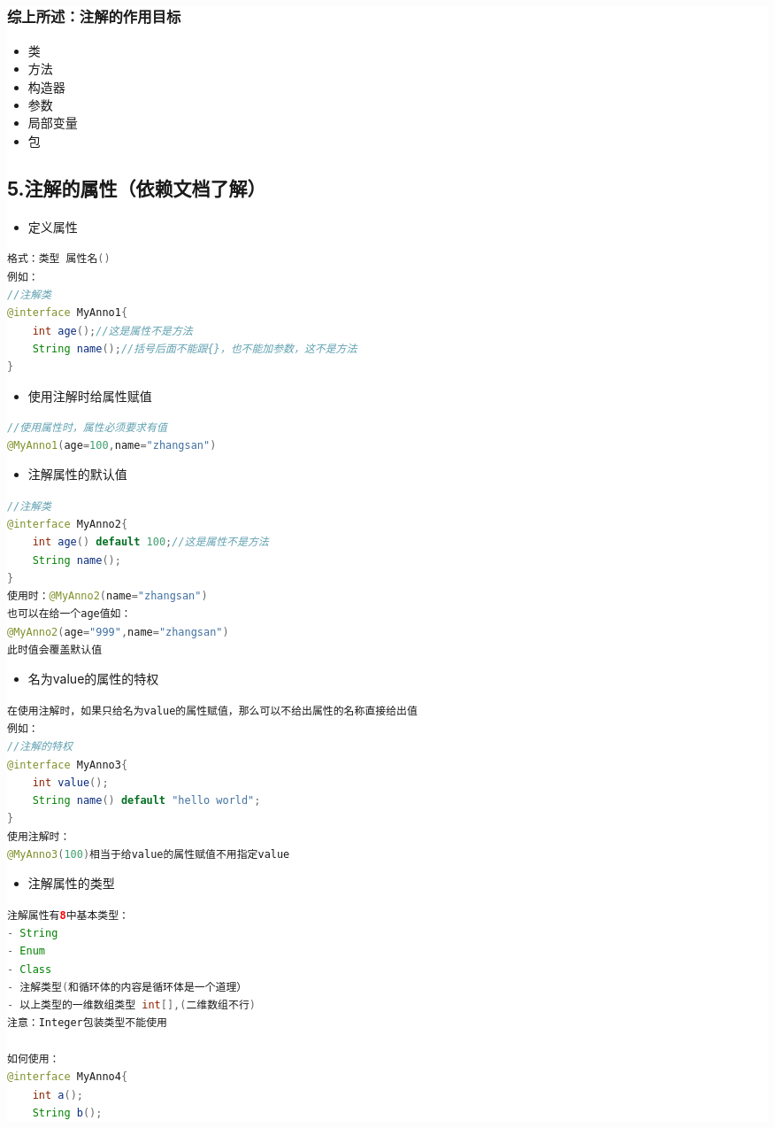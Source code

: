 ### 综上所述：注解的作用目标
- 类
- 方法
- 构造器
- 参数
- 局部变量
- 包

## 5.注解的属性（依赖文档了解）
- 定义属性
```java
格式：类型 属性名()
例如：
//注解类
@interface MyAnno1{
	int age();//这是属性不是方法
	String name();//括号后面不能跟{}，也不能加参数，这不是方法
}
```

- 使用注解时给属性赋值
```java
//使用属性时，属性必须要求有值
@MyAnno1(age=100,name="zhangsan")
```

- 注解属性的默认值
```java
//注解类
@interface MyAnno2{
	int age() default 100;//这是属性不是方法
	String name();
}
使用时：@MyAnno2(name="zhangsan")
也可以在给一个age值如：
@MyAnno2(age="999",name="zhangsan")
此时值会覆盖默认值
```

- 名为value的属性的特权
```java
在使用注解时，如果只给名为value的属性赋值，那么可以不给出属性的名称直接给出值
例如：
//注解的特权
@interface MyAnno3{
	int value();
	String name() default "hello world";
}
使用注解时：
@MyAnno3(100)相当于给value的属性赋值不用指定value
```

- 注解属性的类型
```java
注解属性有8中基本类型：
- String
- Enum
- Class
- 注解类型(和循环体的内容是循环体是一个道理）
- 以上类型的一维数组类型 int[],(二维数组不行)
注意：Integer包装类型不能使用

如何使用：
@interface MyAnno4{
	int a();
	String b();
```